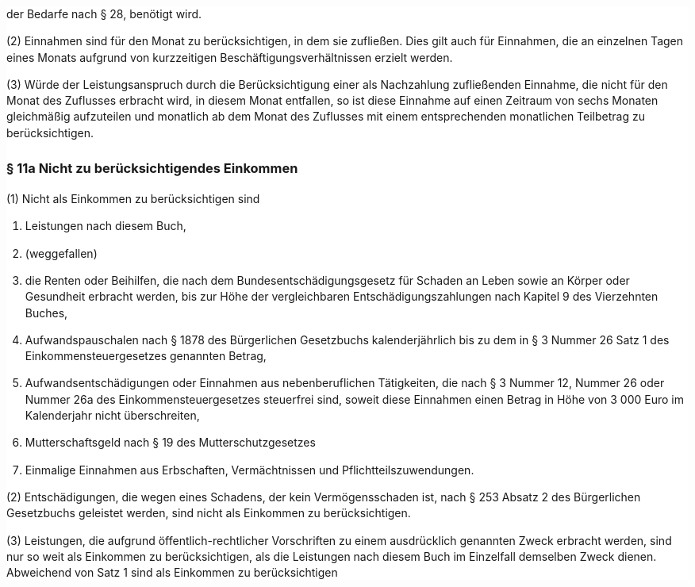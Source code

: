 der Bedarfe nach § 28, benötigt wird.

(2) Einnahmen sind für den Monat zu berücksichtigen, in dem sie
zufließen. Dies gilt auch für Einnahmen, die an einzelnen Tagen eines
Monats aufgrund von kurzzeitigen Beschäftigungsverhältnissen erzielt
werden.

(3) Würde der Leistungsanspruch durch die Berücksichtigung einer als
Nachzahlung zufließenden Einnahme, die nicht für den Monat des
Zuflusses erbracht wird, in diesem Monat entfallen, so ist diese
Einnahme auf einen Zeitraum von sechs Monaten gleichmäßig aufzuteilen
und monatlich ab dem Monat des Zuflusses mit einem entsprechenden
monatlichen Teilbetrag zu berücksichtigen.


### § 11a Nicht zu berücksichtigendes Einkommen

(1) Nicht als Einkommen zu berücksichtigen sind

1.  Leistungen nach diesem Buch,


2.  (weggefallen)


3.  die Renten oder Beihilfen, die nach dem Bundesentschädigungsgesetz für
    Schaden an Leben sowie an Körper oder Gesundheit erbracht werden, bis
    zur Höhe der vergleichbaren Entschädigungszahlungen nach Kapitel 9 des
    Vierzehnten Buches,


4.  Aufwandspauschalen nach § 1878 des Bürgerlichen Gesetzbuchs
    kalenderjährlich bis zu dem in § 3 Nummer 26 Satz 1 des
    Einkommensteuergesetzes genannten Betrag,


5.  Aufwandsentschädigungen oder Einnahmen aus nebenberuflichen
    Tätigkeiten, die nach § 3 Nummer 12, Nummer 26 oder Nummer 26a des
    Einkommensteuergesetzes steuerfrei sind, soweit diese Einnahmen einen
    Betrag in Höhe von 3 000 Euro im Kalenderjahr nicht überschreiten,


6.  Mutterschaftsgeld nach § 19 des Mutterschutzgesetzes


7.  Einmalige Einnahmen aus Erbschaften, Vermächtnissen und
    Pflichtteilszuwendungen.




(2) Entschädigungen, die wegen eines Schadens, der kein
Vermögensschaden ist, nach § 253 Absatz 2 des Bürgerlichen Gesetzbuchs
geleistet werden, sind nicht als Einkommen zu berücksichtigen.

(3) Leistungen, die aufgrund öffentlich-rechtlicher Vorschriften zu
einem ausdrücklich genannten Zweck erbracht werden, sind nur so weit
als Einkommen zu berücksichtigen, als die Leistungen nach diesem Buch
im Einzelfall demselben Zweck dienen. Abweichend von Satz 1 sind als
Einkommen zu berücksichtigen
